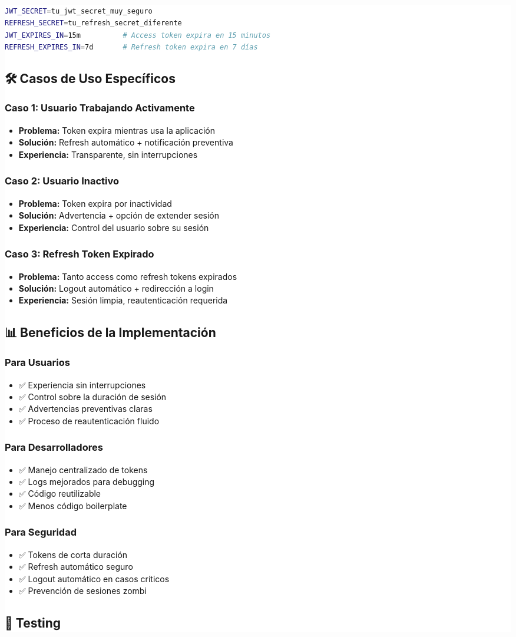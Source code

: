 ```bash
JWT_SECRET=tu_jwt_secret_muy_seguro
REFRESH_SECRET=tu_refresh_secret_diferente
JWT_EXPIRES_IN=15m          # Access token expira en 15 minutos
REFRESH_EXPIRES_IN=7d       # Refresh token expira en 7 días
```

## 🛠️ Casos de Uso Específicos

### Caso 1: Usuario Trabajando Activamente

- **Problema:** Token expira mientras usa la aplicación
- **Solución:** Refresh automático + notificación preventiva
- **Experiencia:** Transparente, sin interrupciones

### Caso 2: Usuario Inactivo

- **Problema:** Token expira por inactividad
- **Solución:** Advertencia + opción de extender sesión
- **Experiencia:** Control del usuario sobre su sesión

### Caso 3: Refresh Token Expirado

- **Problema:** Tanto access como refresh tokens expirados
- **Solución:** Logout automático + redirección a login
- **Experiencia:** Sesión limpia, reautenticación requerida

## 📊 Beneficios de la Implementación

### Para Usuarios

- ✅ Experiencia sin interrupciones
- ✅ Control sobre la duración de sesión
- ✅ Advertencias preventivas claras
- ✅ Proceso de reautenticación fluido

### Para Desarrolladores

- ✅ Manejo centralizado de tokens
- ✅ Logs mejorados para debugging
- ✅ Código reutilizable
- ✅ Menos código boilerplate

### Para Seguridad

- ✅ Tokens de corta duración
- ✅ Refresh automático seguro
- ✅ Logout automático en casos críticos
- ✅ Prevención de sesiones zombi

## 🧪 Testing
